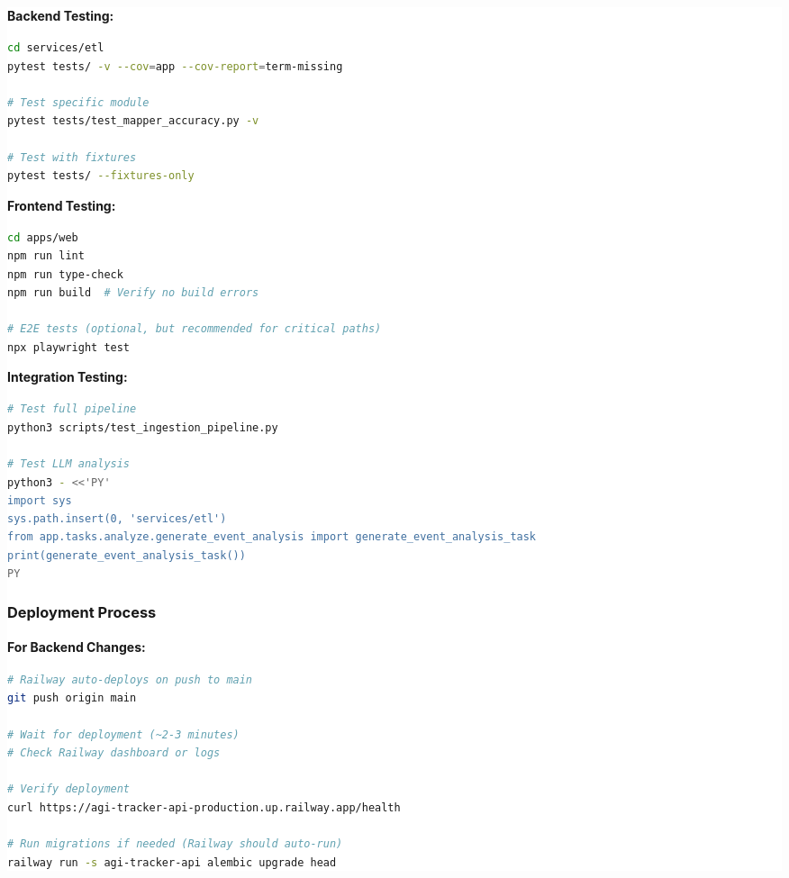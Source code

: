 **Backend Testing:**
```bash
cd services/etl
pytest tests/ -v --cov=app --cov-report=term-missing

# Test specific module
pytest tests/test_mapper_accuracy.py -v

# Test with fixtures
pytest tests/ --fixtures-only
```

**Frontend Testing:**
```bash
cd apps/web
npm run lint
npm run type-check
npm run build  # Verify no build errors

# E2E tests (optional, but recommended for critical paths)
npx playwright test
```

**Integration Testing:**
```bash
# Test full pipeline
python3 scripts/test_ingestion_pipeline.py

# Test LLM analysis
python3 - <<'PY'
import sys
sys.path.insert(0, 'services/etl')
from app.tasks.analyze.generate_event_analysis import generate_event_analysis_task
print(generate_event_analysis_task())
PY
```

### Deployment Process

**For Backend Changes:**
```bash
# Railway auto-deploys on push to main
git push origin main

# Wait for deployment (~2-3 minutes)
# Check Railway dashboard or logs

# Verify deployment
curl https://agi-tracker-api-production.up.railway.app/health

# Run migrations if needed (Railway should auto-run)
railway run -s agi-tracker-api alembic upgrade head
```
